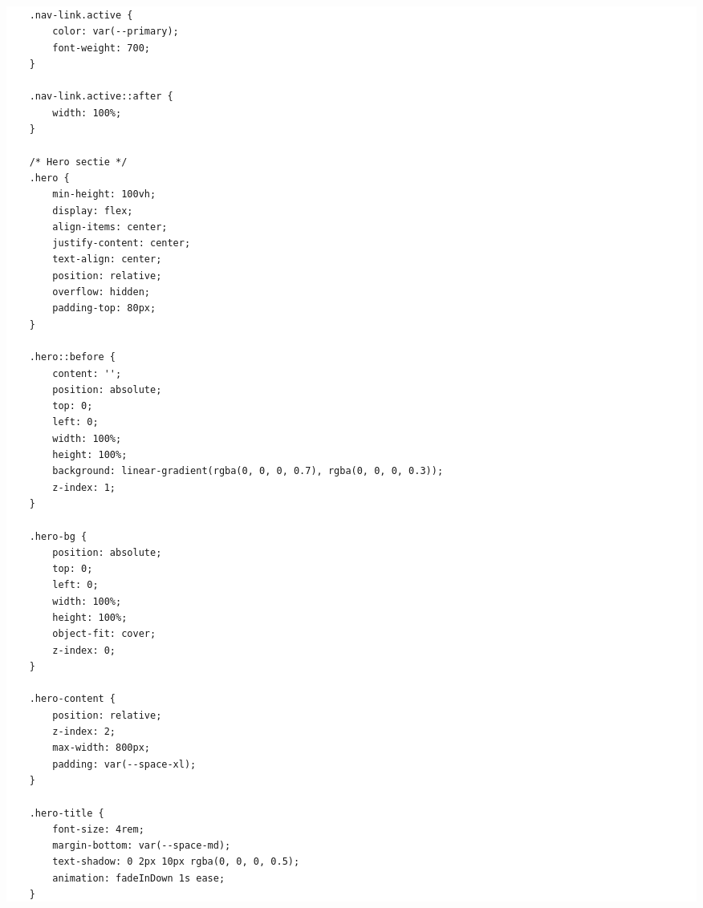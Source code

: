         .nav-link.active {
            color: var(--primary);
            font-weight: 700;
        }

        .nav-link.active::after {
            width: 100%;
        }

        /* Hero sectie */
        .hero {
            min-height: 100vh;
            display: flex;
            align-items: center;
            justify-content: center;
            text-align: center;
            position: relative;
            overflow: hidden;
            padding-top: 80px;
        }

        .hero::before {
            content: '';
            position: absolute;
            top: 0;
            left: 0;
            width: 100%;
            height: 100%;
            background: linear-gradient(rgba(0, 0, 0, 0.7), rgba(0, 0, 0, 0.3));
            z-index: 1;
        }

        .hero-bg {
            position: absolute;
            top: 0;
            left: 0;
            width: 100%;
            height: 100%;
            object-fit: cover;
            z-index: 0;
        }

        .hero-content {
            position: relative;
            z-index: 2;
            max-width: 800px;
            padding: var(--space-xl);
        }

        .hero-title {
            font-size: 4rem;
            margin-bottom: var(--space-md);
            text-shadow: 0 2px 10px rgba(0, 0, 0, 0.5);
            animation: fadeInDown 1s ease;
        }
